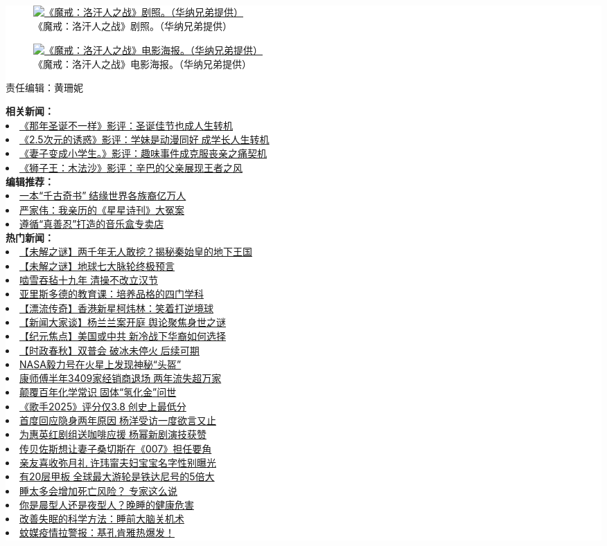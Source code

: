 <figure id="attachment_14398496" aria-describedby="caption-attachment-14398496" style="width: 599px" class="wp-caption aligncenter"><a target="_blank" href="https://i.epochtimes.com/assets/uploads/2024/12/id14398496-LOTR-WOTR-FP-0004_proxy_High_Res_JPEG.jpeg"><img decoding="async" class=" wp-image-14398496" src="https://i.epochtimes.com/assets/uploads/2024/12/id14398496-LOTR-WOTR-FP-0004_proxy_High_Res_JPEG.jpeg" alt="《魔戒：洛汗人之战》剧照。（华纳兄弟提供）" width="599" b="251" /></a><figcaption id="caption-attachment-14398496" class="wp-caption-text">《魔戒：洛汗人之战》剧照。（华纳兄弟提供）</figcaption></figure>
<figure id="attachment_14398493" aria-describedby="caption-attachment-14398493" style="width: 399px" class="wp-caption aligncenter"><a target="_blank" href="https://i.epochtimes.com/assets/uploads/2024/12/id14398493-TW_LOTR_TWOTR_INTL_Main_27x40_1Sheet.jpg"><img decoding="async" class=" wp-image-14398493" src="https://i.epochtimes.com/assets/uploads/2024/12/id14398493-TW_LOTR_TWOTR_INTL_Main_27x40_1Sheet.jpg" alt="《魔戒：洛汗人之战》电影海报。（华纳兄弟提供）" width="399" b="570" /></a><figcaption id="caption-attachment-14398493" class="wp-caption-text">《魔戒：洛汗人之战》电影海报。（华纳兄弟提供）</figcaption></figure>
<p>责任编辑：黄珊妮</p>
<strong>相关新闻：</strong>
<li><a href="https://github.com/1992513/djy/blob/master/gb/24/12/5/n14384796.md#1">《那年圣诞不一样》影评：圣诞佳节也成人生转机</a></li>
<li><a href="https://github.com/1992513/djy/blob/master/gb/24/12/13/n14390718.md#1">《2.5次元的诱惑》影评：学妹是动漫同好 成学长人生转机</a></li>
<li><a href="https://github.com/1992513/djy/blob/master/gb/24/12/15/n14391512.md#1">《妻子变成小学生。》影评：趣味事件成克服丧亲之痛契机</a></li>
<li><a href="https://github.com/1992513/djy/blob/master/gb/24/12/19/n14394300.md#1">《狮子王：木法沙》影评：辛巴的父亲展现王者之风</a></li>
<strong>编辑推荐：</strong>
<li><a href="https://github.com/1992513/djy/blob/master/gb/20/1/6/n11772347.md#1" target="_blank">一本“千古奇书” 结缘世界各族裔亿万人</a> </li><li><a href="https://github.com/1992513/djy/blob/master/gb/19/2/12/n11038882.md#1" target="_blank">严家伟：我亲历的《星星诗刊》大冤案</a></li><li><a href="https://github.com/1992513/djy/blob/master/gb/19/12/23/n11741059.md#1" target="_blank">遵循“真善忍”打造的音乐盒专卖店</a></li>
<strong>热门新闻：</strong>
<li><a href="https://github.com/1992513/djy/blob/master/gb/25/8/13/n14573085.md#1">【未解之谜】两千年无人敢挖？揭秘秦始皇的地下王国</a></li>
<li><a href="https://github.com/1992513/djy/blob/master/gb/25/8/9/n14570620.md#1">【未解之谜】地球七大脉轮终极预言</a></li>
<li><a href="https://github.com/1992513/djy/blob/master/gb/15/12/8/n4590581.md#1">啮雪吞毡十九年 清操不改立汉节</a></li>
<li><a href="https://github.com/1992513/djy/blob/master/gb/25/8/7/n14569067.md#1">亚里斯多德的教育课：培养品格的四门学科</a></li>
<li><a href="https://github.com/1992513/djy/blob/master/gb/25/8/15/n14574485.md#1">【漂流传奇】香港新星柯炜林：笑着打逆境球</a></li>
<li><a href="https://github.com/1992513/djy/blob/master/gb/25/8/15/n14574384.md#1">【新闻大家谈】杨兰兰案开庭 舆论聚焦身世之谜</a></li>
<li><a href="https://github.com/1992513/djy/blob/master/gb/25/8/15/n14574307.md#1">【纪元焦点】美国或中共 新冷战下华裔如何选择</a></li>
<li><a href="https://github.com/1992513/djy/blob/master/gb/25/8/16/n14574880.md#1">【时政春秋】双普会 破冰未停火 后续可期</a></li>
<li><a href="https://github.com/1992513/djy/blob/master/gb/25/8/14/n14573772.md#1">NASA毅力号在火星上发现神秘“头盔”</a></li>
<li><a href="https://github.com/1992513/djy/blob/master/gb/25/8/14/n14573732.md#1">康师傅半年3409家经销商退场 两年流失超万家</a></li>
<li><a href="https://github.com/1992513/djy/blob/master/gb/25/8/15/n14573896.md#1">颠覆百年化学常识 固体“氢化金”问世</a></li>
<li><a href="https://github.com/1992513/djy/blob/master/gb/25/8/13/n14573139.md#1">《歌手2025》评分仅3.8 创史上最低分</a></li>
<li><a href="https://github.com/1992513/djy/blob/master/gb/25/8/13/n14573082.md#1">首度回应隐身两年原因 杨洋受访一度欲言又止</a></li>
<li><a href="https://github.com/1992513/djy/blob/master/gb/25/8/15/n14574540.md#1">为惠英红剧组送咖啡应援 杨幂新剧演技获赞</a></li>
<li><a href="https://github.com/1992513/djy/blob/master/gb/25/8/14/n14573446.md#1">传贝佐斯想让妻子桑切斯在《007》担任要角</a></li>
<li><a href="https://github.com/1992513/djy/blob/master/gb/25/8/14/n14573747.md#1">亲友喜收弥月礼 许玮甯夫妇宝宝名字性别曝光</a></li>
<li><a href="https://github.com/1992513/djy/blob/master/gb/25/8/15/n14574158.md#1">有20层甲板 全球最大游轮是铁达尼号的5倍大</a></li>
<li><a href="https://github.com/1992513/djy/blob/master/gb/25/8/14/n14573410.md#1">睡太多会增加死亡风险？ 专家这么说</a></li>
<li><a href="https://github.com/1992513/djy/blob/master/gb/25/8/7/n14569319.md#1">你是晨型人还是夜型人？晚睡的健康危害</a></li>
<li><a href="https://github.com/1992513/djy/blob/master/gb/25/8/12/n14572389.md#1">改善失眠的科学方法：睡前大脑关机术</a></li>
<li><a href="https://github.com/1992513/djy/blob/master/gb/25/8/14/n14573649.md#1">蚊媒疫情拉警报：基孔肯雅热爆发！</a></li>